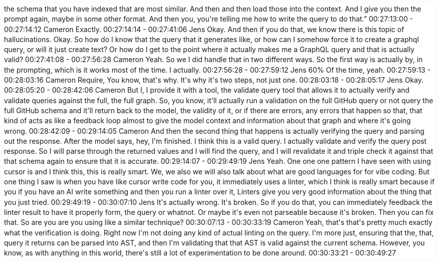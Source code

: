 the schema that you have indexed that are most similar. And then and then load those into the
context. And I give you then the prompt again, maybe in some other format. And then you,
you're telling me how to write the query to do that.”
00:27:13:00 - 00:27:14:12
Cameron
Exactly.
00:27:14:14 - 00:27:41:06
Jens
Okay. And then if you do that, we know there is this topic of hallucinations. Okay. So how do I
know that the query that it generates like, or how can I somehow force it to create a graphql
query, or will it just create text? Or how do I get to the point where it actually makes me a
GraphQL query and that is actually valid?
00:27:41:08 - 00:27:56:28
Cameron
Yeah. So we I did handle that in two different ways. So the first way is actually by, in the
prompting, which is it works most of the time. I actually.
00:27:56:28 - 00:27:59:12
Jens
60% Of the time, yeah.
00:27:59:13 - 00:28:03:16
Cameron
Require, You know, that's why. It's why it's two steps, not just one.
00:28:03:18 - 00:28:05:17
Jens
Okay.
00:28:05:20 - 00:28:42:06
Cameron
But I, I provide it with a tool, the validate query tool that allows it to actually verify and validate
queries against the full, the full graph. So, you know, it'll actually run a validation on the full
GitHub query or not query the full GitHub schema and it'll return back to the model, the validity
of it, or if there are errors, any errors that happen so that, that kind of acts as like a feedback
loop almost to give the model context and information about that graph and where it's going
wrong.
00:28:42:09 - 00:29:14:05
Cameron
And then the second thing that happens is actually verifying the query and parsing out the
response. After the model says, hey, I'm finished. I think this is a valid query. I actually validate
and verify the query post response. So I will parse through the returned values and I will find the
query, and I will revalidate it and triple check it against that that schema again to ensure that it is
accurate.
00:29:14:07 - 00:29:49:19
Jens
Yeah. One one one pattern I have seen with using cursor is and I think this, this is really smart.
We, we also we will also talk about what are good languages for for vibe coding. But one thing I
saw is when you have like cursor write code for you, it immediately uses a linter, which I think is
really smart because if you if you have an AI write something and then you run a linter over it,
Linters give you very good information about the thing that you just tried.
00:29:49:19 - 00:30:07:10
Jens
It's actually wrong. It's broken. So if you do that, you can immediately feedback the linter result
to have it properly form, the query or whatnot. Or maybe it's even not parseable because it's
broken. Then you can fix that. So are you are you using like a similar technique?
00:30:07:13 - 00:30:33:19
Cameron
Yeah, that's that's pretty much exactly what the verification is doing. Right now I'm not doing any
kind of actual linting on the query. I'm more just, ensuring that the, that, query it returns can be
parsed into AST, and then I'm validating that that AST is valid against the current schema.
However, you know, as with anything in this world, there's still a lot of experimentation to be
done around.
00:30:33:21 - 00:30:49:27